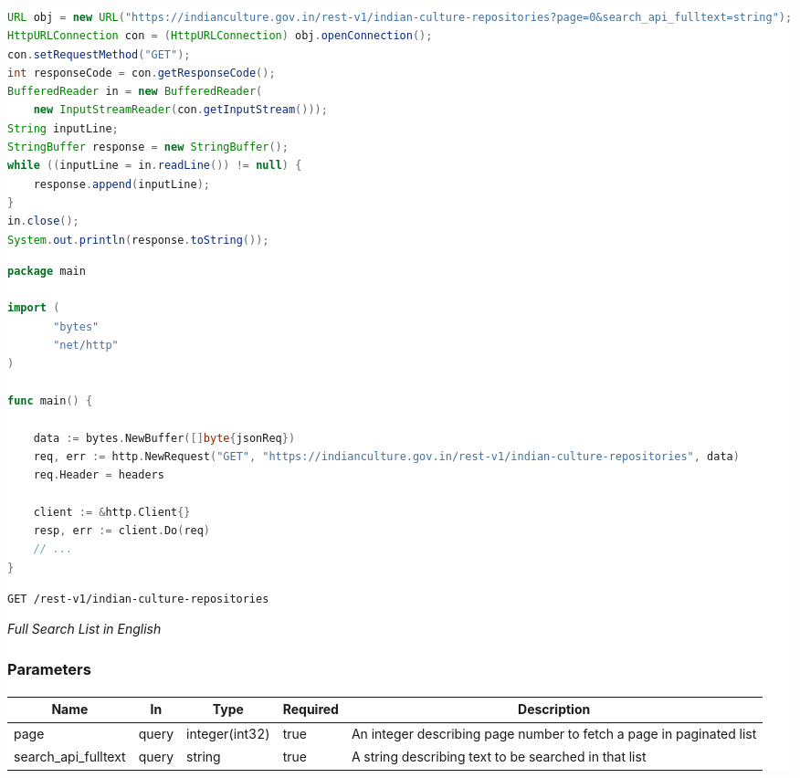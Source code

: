 ```php

```

```java
URL obj = new URL("https://indianculture.gov.in/rest-v1/indian-culture-repositories?page=0&search_api_fulltext=string");
HttpURLConnection con = (HttpURLConnection) obj.openConnection();
con.setRequestMethod("GET");
int responseCode = con.getResponseCode();
BufferedReader in = new BufferedReader(
    new InputStreamReader(con.getInputStream()));
String inputLine;
StringBuffer response = new StringBuffer();
while ((inputLine = in.readLine()) != null) {
    response.append(inputLine);
}
in.close();
System.out.println(response.toString());

```

```go
package main

import (
       "bytes"
       "net/http"
)

func main() {

    data := bytes.NewBuffer([]byte{jsonReq})
    req, err := http.NewRequest("GET", "https://indianculture.gov.in/rest-v1/indian-culture-repositories", data)
    req.Header = headers

    client := &http.Client{}
    resp, err := client.Do(req)
    // ...
}

```

`GET /rest-v1/indian-culture-repositories`

*Full Search List in English*

<h3 id="fullsearchlistinenglish-parameters">Parameters</h3>

|Name|In|Type|Required|Description|
|---|---|---|---|---|
|page|query|integer(int32)|true|An integer describing page number to fetch a page in paginated list|
|search_api_fulltext|query|string|true|A string describing text to be searched in that list|
